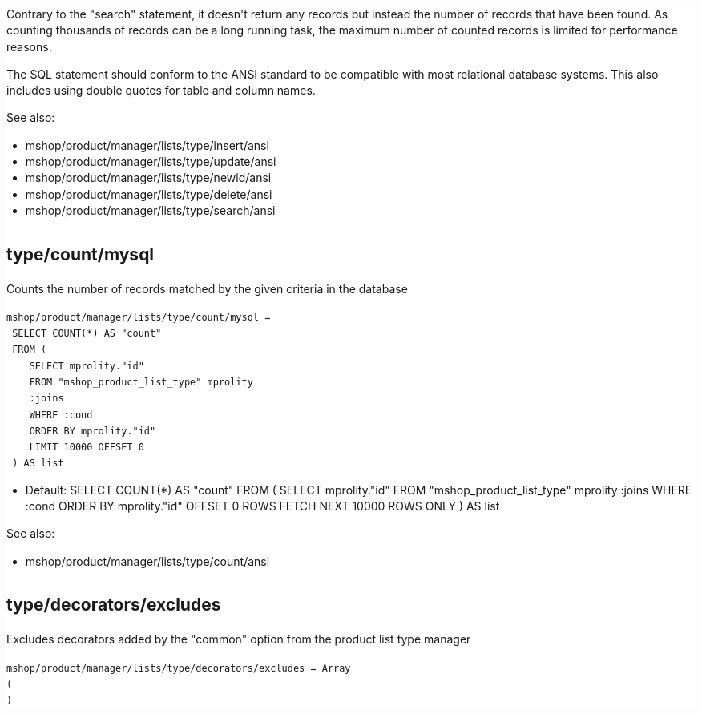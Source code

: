 Contrary to the "search" statement, it doesn't return any records
but instead the number of records that have been found. As counting
thousands of records can be a long running task, the maximum number
of counted records is limited for performance reasons.

The SQL statement should conform to the ANSI standard to be
compatible with most relational database systems. This also
includes using double quotes for table and column names.

See also:

* mshop/product/manager/lists/type/insert/ansi
* mshop/product/manager/lists/type/update/ansi
* mshop/product/manager/lists/type/newid/ansi
* mshop/product/manager/lists/type/delete/ansi
* mshop/product/manager/lists/type/search/ansi

## type/count/mysql

Counts the number of records matched by the given criteria in the database

```
mshop/product/manager/lists/type/count/mysql = 
 SELECT COUNT(*) AS "count"
 FROM (
 	SELECT mprolity."id"
 	FROM "mshop_product_list_type" mprolity
 	:joins
 	WHERE :cond
 	ORDER BY mprolity."id"
 	LIMIT 10000 OFFSET 0
 ) AS list
```

* Default: 
 SELECT COUNT(*) AS "count"
 FROM (
 	SELECT mprolity."id"
 	FROM "mshop_product_list_type" mprolity
 	:joins
 	WHERE :cond
 	ORDER BY mprolity."id"
 	OFFSET 0 ROWS FETCH NEXT 10000 ROWS ONLY
 ) AS list


See also:

* mshop/product/manager/lists/type/count/ansi

## type/decorators/excludes

Excludes decorators added by the "common" option from the product list type manager

```
mshop/product/manager/lists/type/decorators/excludes = Array
(
)
```
